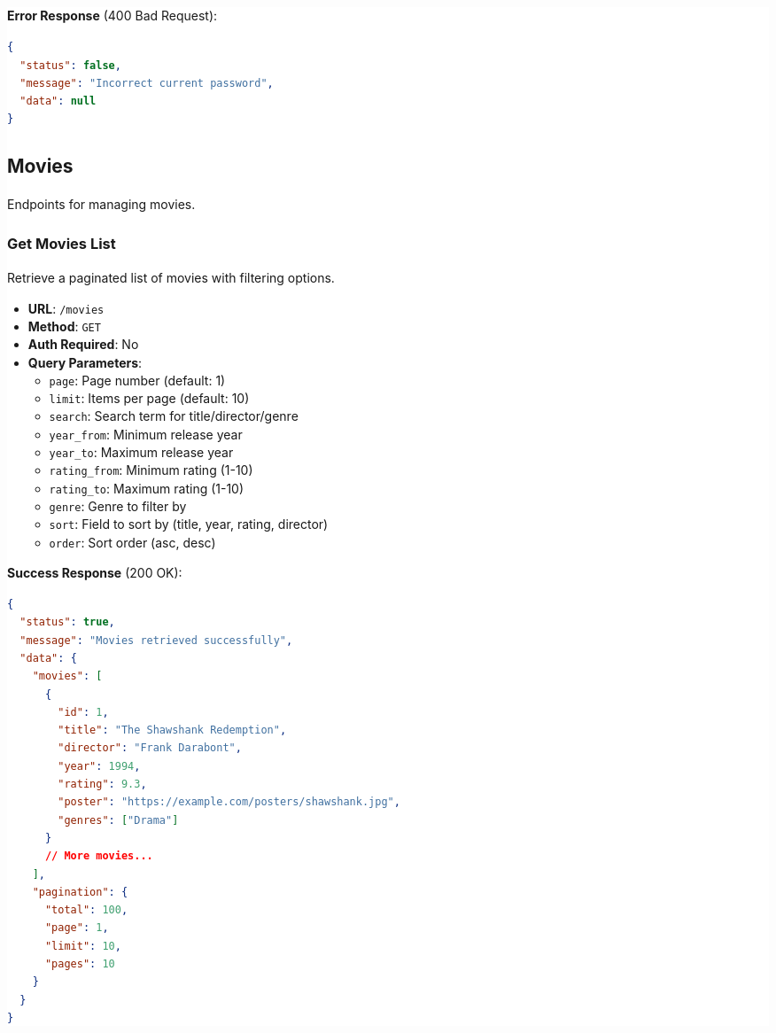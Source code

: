 **Error Response** (400 Bad Request):
```json
{
  "status": false,
  "message": "Incorrect current password",
  "data": null
}
```

## Movies

Endpoints for managing movies.

### Get Movies List

Retrieve a paginated list of movies with filtering options.

- **URL**: `/movies`
- **Method**: `GET`
- **Auth Required**: No
- **Query Parameters**:
  - `page`: Page number (default: 1)
  - `limit`: Items per page (default: 10)
  - `search`: Search term for title/director/genre
  - `year_from`: Minimum release year
  - `year_to`: Maximum release year
  - `rating_from`: Minimum rating (1-10)
  - `rating_to`: Maximum rating (1-10)
  - `genre`: Genre to filter by
  - `sort`: Field to sort by (title, year, rating, director)
  - `order`: Sort order (asc, desc)

**Success Response** (200 OK):
```json
{
  "status": true,
  "message": "Movies retrieved successfully",
  "data": {
    "movies": [
      {
        "id": 1,
        "title": "The Shawshank Redemption",
        "director": "Frank Darabont",
        "year": 1994,
        "rating": 9.3,
        "poster": "https://example.com/posters/shawshank.jpg",
        "genres": ["Drama"]
      }
      // More movies...
    ],
    "pagination": {
      "total": 100,
      "page": 1,
      "limit": 10,
      "pages": 10
    }
  }
}
```
